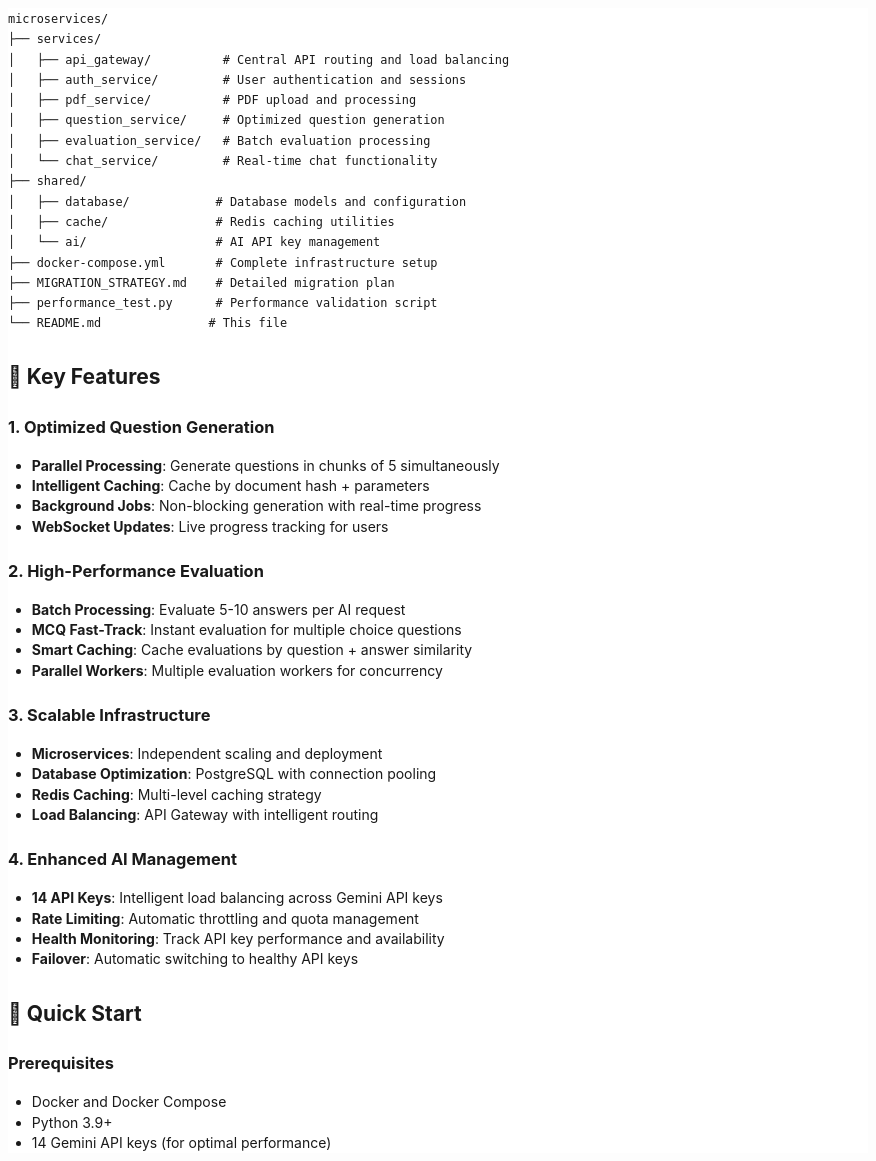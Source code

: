 ```
microservices/
├── services/
│   ├── api_gateway/          # Central API routing and load balancing
│   ├── auth_service/         # User authentication and sessions
│   ├── pdf_service/          # PDF upload and processing
│   ├── question_service/     # Optimized question generation
│   ├── evaluation_service/   # Batch evaluation processing
│   └── chat_service/         # Real-time chat functionality
├── shared/
│   ├── database/            # Database models and configuration
│   ├── cache/               # Redis caching utilities
│   └── ai/                  # AI API key management
├── docker-compose.yml       # Complete infrastructure setup
├── MIGRATION_STRATEGY.md    # Detailed migration plan
├── performance_test.py      # Performance validation script
└── README.md               # This file
```

## 🔧 Key Features

### 1. Optimized Question Generation
- **Parallel Processing**: Generate questions in chunks of 5 simultaneously
- **Intelligent Caching**: Cache by document hash + parameters
- **Background Jobs**: Non-blocking generation with real-time progress
- **WebSocket Updates**: Live progress tracking for users

### 2. High-Performance Evaluation
- **Batch Processing**: Evaluate 5-10 answers per AI request
- **MCQ Fast-Track**: Instant evaluation for multiple choice questions
- **Smart Caching**: Cache evaluations by question + answer similarity
- **Parallel Workers**: Multiple evaluation workers for concurrency

### 3. Scalable Infrastructure
- **Microservices**: Independent scaling and deployment
- **Database Optimization**: PostgreSQL with connection pooling
- **Redis Caching**: Multi-level caching strategy
- **Load Balancing**: API Gateway with intelligent routing

### 4. Enhanced AI Management
- **14 API Keys**: Intelligent load balancing across Gemini API keys
- **Rate Limiting**: Automatic throttling and quota management
- **Health Monitoring**: Track API key performance and availability
- **Failover**: Automatic switching to healthy API keys

## 🚀 Quick Start

### Prerequisites
- Docker and Docker Compose
- Python 3.9+
- 14 Gemini API keys (for optimal performance)
